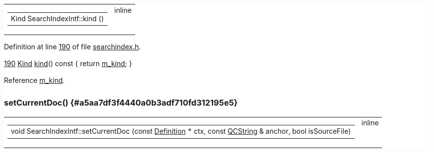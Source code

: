 <div class="doxyMemberItem">
<div class="doxyMemberProto">
<table class="doxyMemberLabels">
<tr class="doxyMemberLabels">
<td class="doxyMemberLabelsLeft">
<table class="doxyMemberName">
<tr>
<td class="doxyMemberName">Kind SearchIndexIntf::kind ()</td>
</tr>
</table>
</td>
<td class="doxyMemberLabelsRight">
<span class="doxyMemberLabels">
<span class="doxyMemberLabel inline">inline</span>
</span>
</td>
</tr>
</table>
</div>
<div class="doxyMemberDoc">


<p>Definition at line <a href="/web-doxygen/docs/api/files/src/searchindex-h/#l00190">190</a> of file <a href="/web-doxygen/docs/api/files/src/searchindex-h">searchindex.h</a>.</p>

<div class="doxyProgramListing">

<div class="doxyCodeLine"><span class="doxyLineNumber"><a href="#a7cc55c10e28715c334a3e51fb5003c08">190</a></span><span class="doxyLineContent"><span class="doxyHighlight">    <a href="#ade3dd4c1f8bc6487f0f3dccba5c6f9ea">Kind</a> <a href="#a7cc55c10e28715c334a3e51fb5003c08">kind</a>()</span><span class="doxyHighlightKeyword"> const </span><span class="doxyHighlight">{ </span><span class="doxyHighlightKeywordFlow">return</span><span class="doxyHighlight"> <a href="#ab3bc6742416b3472eebee53632757df2">m_kind</a>; }</span></span></div>

</div>


Reference <a href="#ab3bc6742416b3472eebee53632757df2">m&#95;kind</a>.
</div>
</div>

### setCurrentDoc() {#a5aa7df3f4440a0b3adf710fd312195e5}

<div class="doxyMemberItem">
<div class="doxyMemberProto">
<table class="doxyMemberLabels">
<tr class="doxyMemberLabels">
<td class="doxyMemberLabelsLeft">
<table class="doxyMemberName">
<tr>
<td class="doxyMemberName">void SearchIndexIntf::setCurrentDoc (const <a href="/web-doxygen/docs/api/classes/definition">Definition</a> * ctx, const <a href="/web-doxygen/docs/api/classes/qcstring">QCString</a> &amp; anchor, bool isSourceFile)</td>
</tr>
</table>
</td>
<td class="doxyMemberLabelsRight">
<span class="doxyMemberLabels">
<span class="doxyMemberLabel inline">inline</span>
</span>
</td>
</tr>
</table>
</div>
<div class="doxyMemberDoc">
